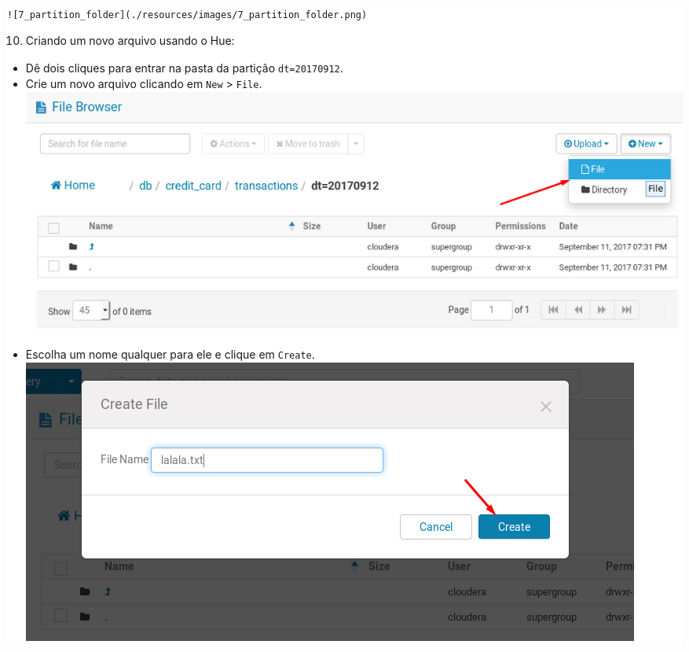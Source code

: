     ![7_partition_folder](./resources/images/7_partition_folder.png)

10. Criando um novo arquivo usando o Hue:  
   - Dê dois cliques para entrar na pasta da partição `dt=20170912`.  
   - Crie um novo arquivo clicando em `New` > `File`.  
    ![8_new_file](./resources/images/8_new_file.png)  
   - Escolha um nome qualquer para ele e clique em `Create`.  
    ![9_create_file](./resources/images/9_create_file.png)

